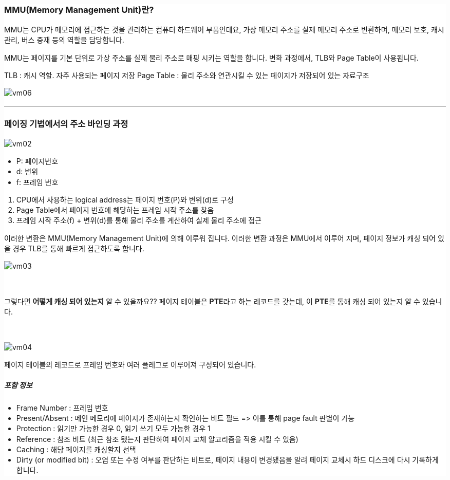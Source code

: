 ### MMU(Memory Management Unit)란?
MMU는 CPU가 메모리에 접근하는 것을 관리하는 컴퓨터 하드웨어 부품인데요,
가상 메모리 주소를 실제 메모리 주소로 변환하며, 메모리 보호, 캐시 관리, 버스 중재 등의 역할을 담당합니다.

MMU는 페이지를 기본 단위로 가상 주소를 실제 물리 주소로 매핑 시키는 역할을 합니다.
변화 과정에서, TLB와 Page Table이 사용됩니다.


TLB : 캐시 역할. 자주 사용되는 페이지 저장
Page Table : 물리 주소와 연관시킬 수 있는 페이지가 저장되어 있는 자료구조

![vm06](https://user-images.githubusercontent.com/75003424/124724971-71367b00-df47-11eb-9787-91d23fd3ea2e.png)

---

### 페이징 기법에서의 주소 바인딩 과정
![vm02](https://user-images.githubusercontent.com/75003424/124723860-6cbd9280-df46-11eb-8997-67e21400e663.png)

- P: 페이지번호
- d: 변위
- f: 프레임 번호

1. CPU에서 사용하는 logical address는 페이지 번호(P)와 변위(d)로 구성
2. Page Table에서 페이지 번호에 해당하는 프레임 시작 주소를 찾음
3. 프레임 시작 주소(f) + 변위(d)를 통해 물리 주소를 계산하여 실제 물리 주소에 접근

이러한 변환은 MMU(Memory Management Unit)에 의해 이루워 집니다.
이러한 변환 과정은 MMU에서 이루어 지며, 페이지 정보가 캐싱 되어 있을 경우 TLB를 통해 빠르게 접근하도록 합니다.


![vm03](https://user-images.githubusercontent.com/75003424/124723863-6d562900-df46-11eb-9980-4a3f1900a25e.png)



<br>

그렇다면 **어떻게 캐싱 되어 있는지** 알 수 있을까요??
페이지 테이블은 **PTE**라고 하는 레코드를 갖는데, 이 **PTE**를 통해 캐싱 되어 있는지 알 수 있습니다.

<br>


![vm04](https://user-images.githubusercontent.com/75003424/124723865-6deebf80-df46-11eb-8529-ad658ea5a360.png)
 

페이지 테이블의 레코드로 프레임 번호와 여러 플레그로 이루어져 구성되어 있습니다.

 

##### 포함 정보

- Frame Number : 프레임 번호
- Present/Absent : 메인 메모리에 페이지가 존재하는지 확인하는 비트 필드 => 이를 통해 page fault 판별이 가능
- Protection : 읽기만 가능한 경우 0, 읽기 쓰기 모두 가능한 경우 1
- Reference : 참조 비트 (최근 참조 됐는지 판단하여 페이지 교체 알고리즘을 적용 시킬 수 있음)
- Caching : 해당 페이지를 캐싱할지 선택
- Dirty (or modified bit) : 오염 또는 수정 여부를 판단하는 비트로, 페이지 내용이 변경됐음을 알려 페이지 교체시 하드 디스크에 다시 기록하게 합니다.
